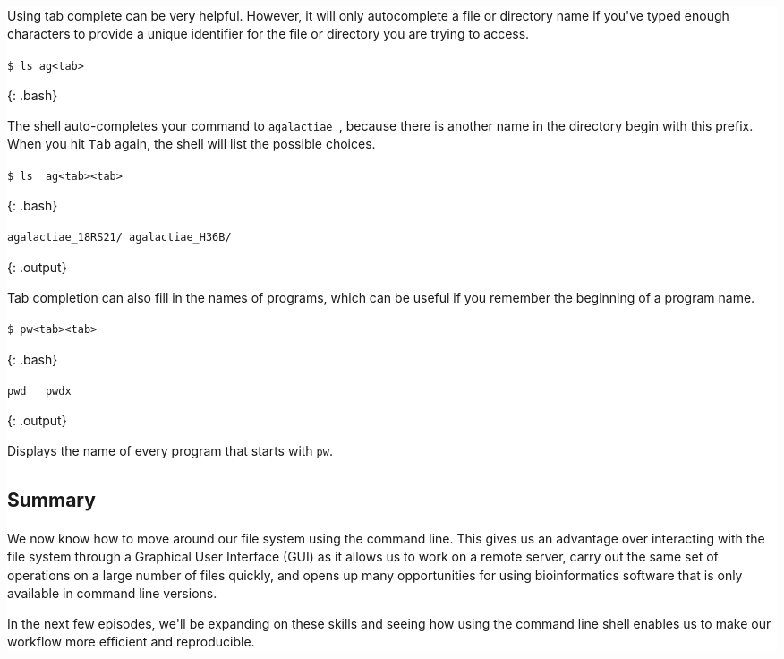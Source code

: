 Using tab complete can be very helpful. However, it will only autocomplete
a file or directory name if you've typed enough characters to provide
a unique identifier for the file or directory you are trying to access.

~~~
$ ls ag<tab>
~~~
{: .bash}

The shell auto-completes your command to `agalactiae_`, because there is another name in 
the directory begin with this prefix. When you hit
<kbd>Tab</kbd> again, the shell will list the possible choices.

~~~
$ ls  ag<tab><tab>
~~~
{: .bash}

~~~
agalactiae_18RS21/ agalactiae_H36B/
~~~
{: .output}

Tab completion can also fill in the names of programs, which can be useful if you
remember the beginning of a program name.

~~~
$ pw<tab><tab>
~~~
{: .bash}

~~~
pwd   pwdx
~~~
{: .output}

Displays the name of every program that starts with `pw`. 

## Summary

We now know how to move around our file system using the command line.
This gives us an advantage over interacting with the file system through
a Graphical User Interface (GUI) as it allows us to work on a remote server, carry out the same set of operations 
on a large number of files quickly, and opens up many opportunities for using 
bioinformatics software that is only available in command line versions. 

In the next few episodes, we'll be expanding on these skills and seeing how 
using the command line shell enables us to make our workflow more efficient and reproducible.
